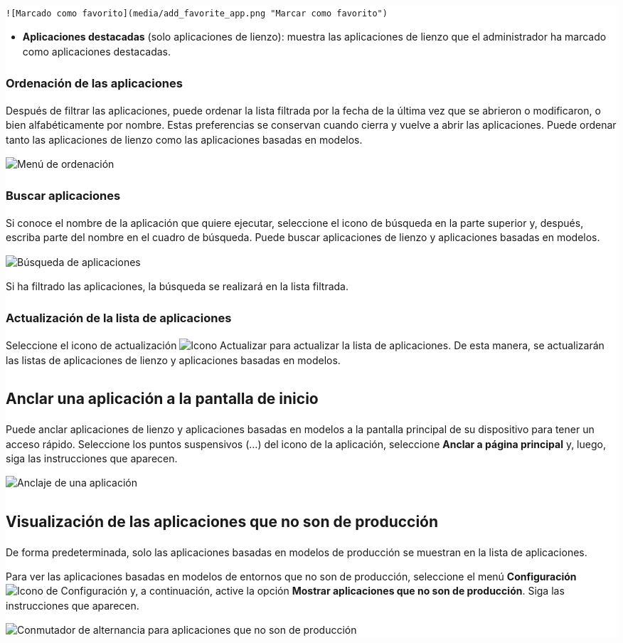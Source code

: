     ![Marcado como favorito](media/add_favorite_app.png "Marcar como favorito")

* **Aplicaciones destacadas** (solo aplicaciones de lienzo): muestra las aplicaciones de lienzo que el administrador ha marcado como aplicaciones destacadas.

### <a name="sort-apps"></a>Ordenación de las aplicaciones

Después de filtrar las aplicaciones, puede ordenar la lista filtrada por la fecha de la última vez que se abrieron o modificaron, o bien alfabéticamente por nombre. Estas preferencias se conservan cuando cierra y vuelve a abrir las aplicaciones. Puede ordenar tanto las aplicaciones de lienzo como las aplicaciones basadas en modelos.

![Menú de ordenación](media/sort_apps.png "Menú Ordenar")

### <a name="search-apps"></a>Buscar aplicaciones

Si conoce el nombre de la aplicación que quiere ejecutar, seleccione el icono de búsqueda en la parte superior y, después, escriba parte del nombre en el cuadro de búsqueda. Puede buscar aplicaciones de lienzo y aplicaciones basadas en modelos.

![Búsqueda de aplicaciones](media/search_apps.png "Búsqueda de aplicaciones")

Si ha filtrado las aplicaciones, la búsqueda se realizará en la lista filtrada.

### <a name="refresh-the-list-of-apps"></a>Actualización de la lista de aplicaciones

Seleccione el icono de actualización ![Icono Actualizar](media/refresh_icon.png) para actualizar la lista de aplicaciones. De esta manera, se actualizarán las listas de aplicaciones de lienzo y aplicaciones basadas en modelos. 

## <a name="pin-an-app-to-the-home-screen"></a>Anclar una aplicación a la pantalla de inicio

Puede anclar aplicaciones de lienzo y aplicaciones basadas en modelos a la pantalla principal de su dispositivo para tener un acceso rápido. Seleccione los puntos suspensivos (…) del icono de la aplicación, seleccione **Anclar a página principal** y, luego, siga las instrucciones que aparecen.

![Anclaje de una aplicación](media/pin_to_home.png "Anclaje de una aplicación")

## <a name="see-non-production-apps"></a>Visualización de las aplicaciones que no son de producción

De forma predeterminada, solo las aplicaciones basadas en modelos de producción se muestran en la lista de aplicaciones.

Para ver las aplicaciones basadas en modelos de entornos que no son de producción, seleccione el menú **Configuración** ![Icono de Configuración](media/settings_icon.png) y, a continuación, active la opción **Mostrar aplicaciones que no son de producción**. Siga las instrucciones que aparecen.

![Conmutador de alternancia para aplicaciones que no son de producción](media/non_prod_toggle.png "Conmutador de alternancia para aplicaciones que no son de producción")
